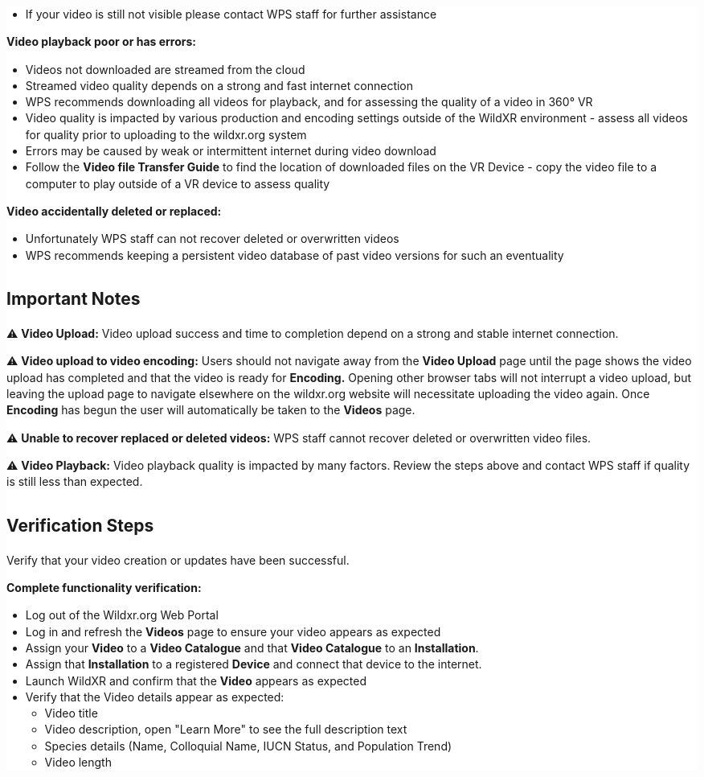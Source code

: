 - If your video is still not visible please contact WPS staff for further assistance

**Video playback poor or has errors:**
- Videos not downloaded are streamed from the cloud
- Streamed video quality depends on a strong and fast internet connection
- WPS recommends downloading all videos for playback, and for assessing the quality of a video in 360° VR
- Video quality is impacted by various production and encoding settings outside of the WildXR environment - assess all videos for quality prior to uploading to the wildxr.org system
- Errors may be caused by weak or intermittent internet during video download
- Follow the **Video file Transfer Guide** to find the location of downloaded files on the VR Device - copy the video file to a computer to play outside of a VR device to assess quality

**Video accidentally deleted or replaced:**
- Unfortunately WPS staff can not recover deleted or overwritten videos
- WPS recommends keeping a persistent video database of past video versions for such an eventuality

## Important Notes

⚠️ **Video Upload:** Video upload success and time to completion depend on a strong and stable internet connection. 

⚠️ **Video upload to video encoding:** Users should not navigate away from the **Video Upload** page until the page shows the video upload has completed and that the video is ready for **Encoding.** Opening other browser tabs will not interrupt a video upload, but leaving the upload page to navigate elsewhere on the wildxr.org website will necessitate uploading the video again. Once **Encoding** has begun the user will automatically be taken to the **Videos** page.

⚠️ **Unable to recover replaced or deleted videos:** WPS staff cannot recover deleted or overwritten video files.

⚠️ **Video Playback:** Video playback quality is impacted by many factors. Review the steps above and contact WPS staff if quality is still less than expected.

## Verification Steps

Verify that your video creation or updates have been successful.

**Complete functionality verification:**
- Log out of the Wildxr.org Web Portal
- Log in and refresh the **Videos** page to ensure your video appears as expected
- Assign your **Video** to a **Video Catalogue** and that **Video Catalogue** to an **Installation**.
- Assign that **Installation** to a registered **Device** and connect that device to the internet. 
- Launch WildXR and confirm that the **Video** appears as expected
- Verify that the Video details appear as expected:
    - Video title
    - Video description, open "Learn More" to see the full description text
    - Species details (Name, Colloquial Name, IUCN Status, and Population Trend)
    - Video length